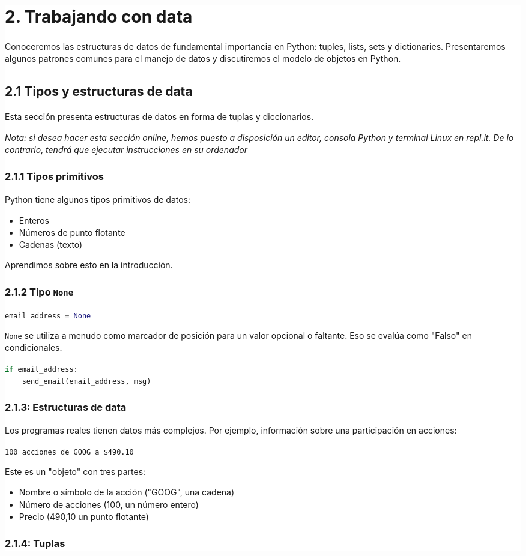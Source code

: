 # 2. Trabajando con data

Conoceremos las estructuras de datos de fundamental importancia en Python: tuples, lists, sets y dictionaries. Presentaremos algunos patrones comunes para el manejo de datos y discutiremos el modelo de objetos en Python.

## 2.1 Tipos y estructuras de data

Esta sección presenta estructuras de datos en forma de tuplas y diccionarios.

*Nota: si desea hacer esta sección online, hemos puesto a disposición un editor, consola Python y terminal Linux en [repl.it](https://repl.it/@pythonpanama/data#contenido.md). De lo contrario, tendrá que ejecutar instrucciones en su ordenador*

### 2.1.1 Tipos primitivos

Python tiene algunos tipos primitivos de datos:

* Enteros
* Números de punto flotante
* Cadenas (texto)

Aprendimos sobre esto en la introducción.

### 2.1.2 Tipo `None`

```python
email_address = None
```

`None` se utiliza a menudo como marcador de posición para un valor opcional o faltante. Eso se evalúa como "Falso" en condicionales.


```python
if email_address:
    send_email(email_address, msg)
```

### 2.1.3: Estructuras de data

Los programas reales tienen datos más complejos. Por ejemplo, información sobre una participación en acciones:

```code
100 acciones de GOOG a $490.10
```

Este es un "objeto" con tres partes:

* Nombre o símbolo de la acción ("GOOG", una cadena)
* Número de acciones (100, un número entero)
* Precio (490,10 un punto flotante)

### 2.1.4: Tuplas
